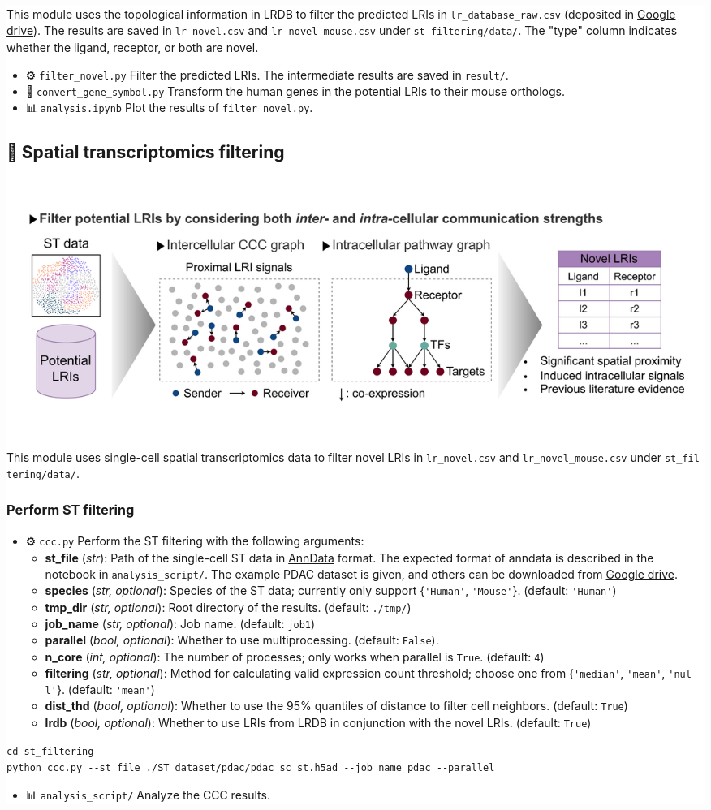 This module uses the topological information in LRDB to filter the predicted LRIs in `lr_database_raw.csv` (deposited in [Google drive]). 
The results are saved in `lr_novel.csv` and `lr_novel_mouse.csv` under `st_filtering/data/`.
The "type" column indicates whether the ligand, receptor, or both are novel.

- ⚙ `filter_novel.py` Filter the predicted LRIs. The intermediate results are saved in `result/`.
- 🧬 `convert_gene_symbol.py` Transform the human genes in the potential LRIs to their mouse orthologs.
- 📊 `analysis.ipynb` Plot the results of `filter_novel.py`.


## 🚀 Spatial transcriptomics filtering

<br/>
<p align="center">
    <img width="95%" src="img/img_2.png" alt="ST">
</p>
<br/>

This module uses single-cell spatial transcriptomics data to filter novel LRIs in `lr_novel.csv` and `lr_novel_mouse.csv` under `st_filtering/data/`.

### Perform ST filtering


- ⚙ `ccc.py` Perform the ST filtering with the following arguments:
  - **st_file** (*str*): Path of the single-cell ST data in [AnnData](https://anndata.readthedocs.io/en/latest/) format.
  The expected format of anndata is described in the notebook in `analysis_script/`.
  The example PDAC dataset is given, and others can be downloaded from [Google drive].
  - **species** (*str, optional*): Species of the ST data; currently only support {`'Human'`, `'Mouse'`}. (default: `'Human'`)
  - **tmp_dir** (*str, optional*): Root directory of the results. (default: `./tmp/`)
  - **job_name** (*str, optional*): Job name. (default: `job1`)
  - **parallel** (*bool, optional*): Whether to use multiprocessing. (default: `False`).
  - **n_core** (*int, optional*): The number of processes; only works when parallel is `True`. (default: `4`)
  - **filtering** (*str, optional*): Method for calculating valid expression count threshold; 
  choose one from {`'median'`, `'mean'`, `'null'`}. (default: `'mean'`)
  - **dist_thd** (*bool, optional*): Whether to use the 95% quantiles of distance to filter cell neighbors. (default: `True`)
  - **lrdb** (*bool, optional*): Whether to use LRIs from LRDB in conjunction with the novel LRIs. (default: `True`)

```
cd st_filtering
python ccc.py --st_file ./ST_dataset/pdac/pdac_sc_st.h5ad --job_name pdac --parallel 
```

- 📊 `analysis_script/` Analyze the CCC results. 



[Google drive]: https://drive.google.com/drive/folders/1t9GY5f71caerbKH4BvWZ-_XC-S5Q8xBF?usp=sharing